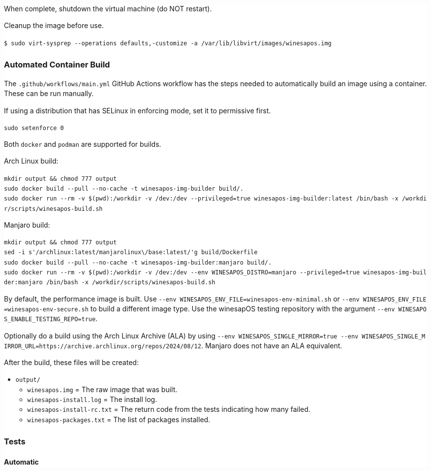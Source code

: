 When complete, shutdown the virtual machine (do NOT restart).

Cleanup the image before use.

```
$ sudo virt-sysprep --operations defaults,-customize -a /var/lib/libvirt/images/winesapos.img
```

### Automated Container Build

The ``.github/workflows/main.yml`` GitHub Actions workflow has the steps needed to automatically build an image using a container. These can be run manually.

If using a distribution that has SELinux in enforcing mode, set it to permissive first.

```
sudo setenforce 0
```

Both `docker` and `podman` are supported for builds.

Arch Linux build:

```
mkdir output && chmod 777 output
sudo docker build --pull --no-cache -t winesapos-img-builder build/.
sudo docker run --rm -v $(pwd):/workdir -v /dev:/dev --privileged=true winesapos-img-builder:latest /bin/bash -x /workdir/scripts/winesapos-build.sh
```

Manjaro build:

```
mkdir output && chmod 777 output
sed -i s'/archlinux:latest/manjarolinux\/base:latest/'g build/Dockerfile
sudo docker build --pull --no-cache -t winesapos-img-builder:manjaro build/.
sudo docker run --rm -v $(pwd):/workdir -v /dev:/dev --env WINESAPOS_DISTRO=manjaro --privileged=true winesapos-img-builder:manjaro /bin/bash -x /workdir/scripts/winesapos-build.sh
```

By default, the performance image is built. Use `--env WINESAPOS_ENV_FILE=winesapos-env-minimal.sh` or `--env WINESAPOS_ENV_FILE=winesapos-env-secure.sh` to build a different image type. Use the winesapOS testing repository with the argument `--env WINESAPOS_ENABLE_TESTING_REPO=true`.

Optionally do a build using the Arch Linux Archive (ALA) by using `--env WINESAPOS_SINGLE_MIRROR=true --env WINESAPOS_SINGLE_MIRROR_URL=https://archive.archlinux.org/repos/2024/08/12`. Manjaro does not have an ALA equivalent.

After the build, these files will be created:

- `output/`
    - `winesapos.img` = The raw image that was built.
    - `winesapos-install.log` = The install log.
    - `winesapos-install-rc.txt` = The return code from the tests indicating how many failed.
    - `winesapos-packages.txt` = The list of packages installed.

### Tests

#### Automatic
